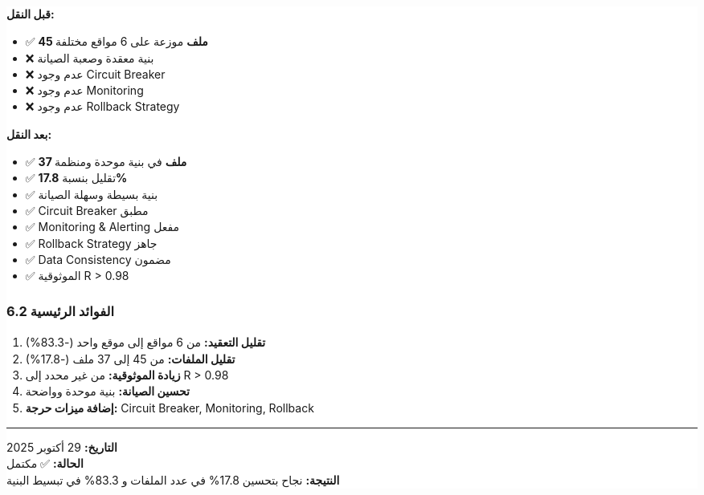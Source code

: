**قبل النقل:**
- ✅ **45 ملف** موزعة على 6 مواقع مختلفة
- ❌ بنية معقدة وصعبة الصيانة
- ❌ عدم وجود Circuit Breaker
- ❌ عدم وجود Monitoring
- ❌ عدم وجود Rollback Strategy

**بعد النقل:**
- ✅ **37 ملف** في بنية موحدة ومنظمة
- ✅ تقليل بنسبة **17.8%**
- ✅ بنية بسيطة وسهلة الصيانة
- ✅ Circuit Breaker مطبق
- ✅ Monitoring & Alerting مفعل
- ✅ Rollback Strategy جاهز
- ✅ Data Consistency مضمون
- ✅ الموثوقية R > 0.98

### 6.2 الفوائد الرئيسية

1. **تقليل التعقيد:** من 6 مواقع إلى موقع واحد (-83.3%)
2. **تقليل الملفات:** من 45 إلى 37 ملف (-17.8%)
3. **زيادة الموثوقية:** من غير محدد إلى R > 0.98
4. **تحسين الصيانة:** بنية موحدة وواضحة
5. **إضافة ميزات حرجة:** Circuit Breaker, Monitoring, Rollback

---

**التاريخ:** 29 أكتوبر 2025  
**الحالة:** ✅ مكتمل  
**النتيجة:** نجاح بتحسين 17.8% في عدد الملفات و 83.3% في تبسيط البنية
